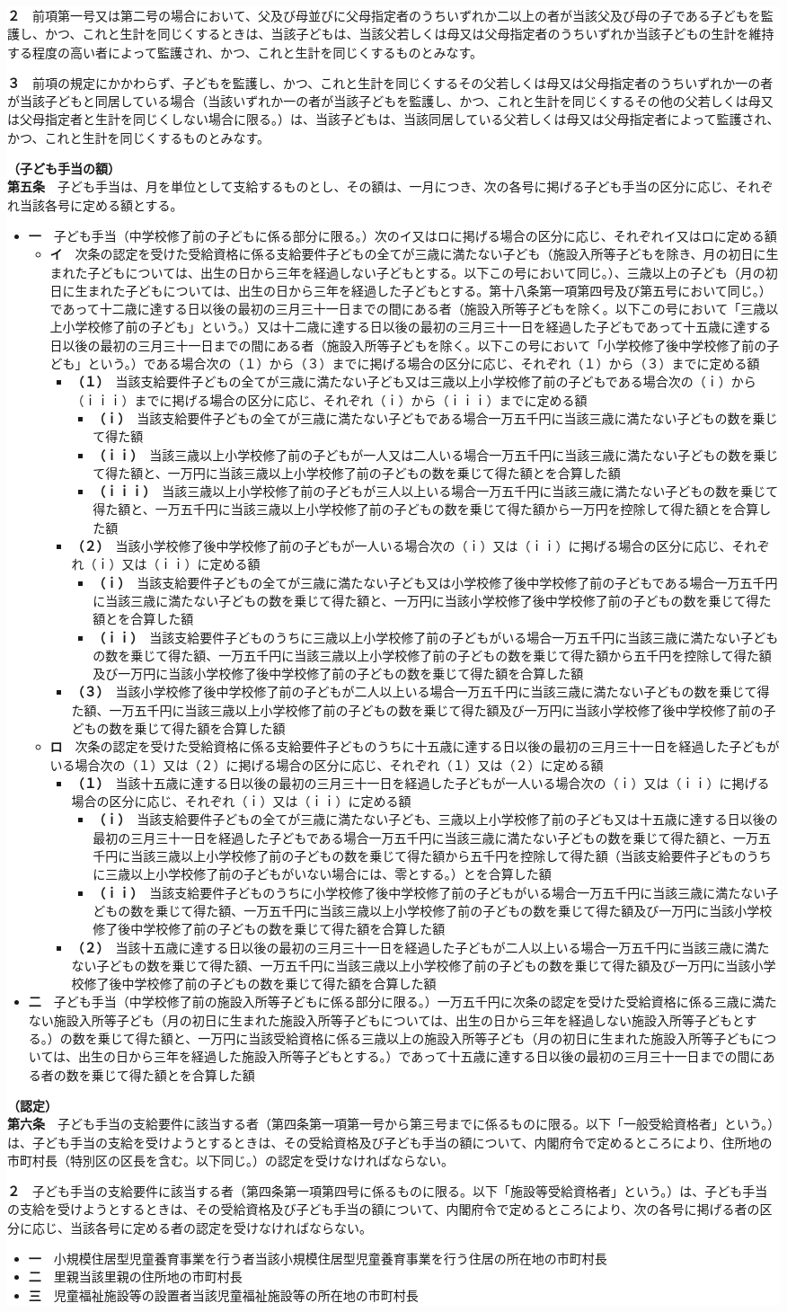 **２**　前項第一号又は第二号の場合において、父及び母並びに父母指定者のうちいずれか二以上の者が当該父及び母の子である子どもを監護し、かつ、これと生計を同じくするときは、当該子どもは、当該父若しくは母又は父母指定者のうちいずれか当該子どもの生計を維持する程度の高い者によって監護され、かつ、これと生計を同じくするものとみなす。  
  
**３**　前項の規定にかかわらず、子どもを監護し、かつ、これと生計を同じくするその父若しくは母又は父母指定者のうちいずれか一の者が当該子どもと同居している場合（当該いずれか一の者が当該子どもを監護し、かつ、これと生計を同じくするその他の父若しくは母又は父母指定者と生計を同じくしない場合に限る。）は、当該子どもは、当該同居している父若しくは母又は父母指定者によって監護され、かつ、これと生計を同じくするものとみなす。  
  
**（子ども手当の額）**  
**第五条**　子ども手当は、月を単位として支給するものとし、その額は、一月につき、次の各号に掲げる子ども手当の区分に応じ、それぞれ当該各号に定める額とする。  
* **一**　子ども手当（中学校修了前の子どもに係る部分に限る。）次のイ又はロに掲げる場合の区分に応じ、それぞれイ又はロに定める額  
	* **イ**　次条の認定を受けた受給資格に係る支給要件子どもの全てが三歳に満たない子ども（施設入所等子どもを除き、月の初日に生まれた子どもについては、出生の日から三年を経過しない子どもとする。以下この号において同じ。）、三歳以上の子ども（月の初日に生まれた子どもについては、出生の日から三年を経過した子どもとする。第十八条第一項第四号及び第五号において同じ。）であって十二歳に達する日以後の最初の三月三十一日までの間にある者（施設入所等子どもを除く。以下この号において「三歳以上小学校修了前の子ども」という。）又は十二歳に達する日以後の最初の三月三十一日を経過した子どもであって十五歳に達する日以後の最初の三月三十一日までの間にある者（施設入所等子どもを除く。以下この号において「小学校修了後中学校修了前の子ども」という。）である場合次の（１）から（３）までに掲げる場合の区分に応じ、それぞれ（１）から（３）までに定める額  
		* **（１）**　当該支給要件子どもの全てが三歳に満たない子ども又は三歳以上小学校修了前の子どもである場合次の（ｉ）から（ｉｉｉ）までに掲げる場合の区分に応じ、それぞれ（ｉ）から（ｉｉｉ）までに定める額  
			* **（ｉ）**　当該支給要件子どもの全てが三歳に満たない子どもである場合一万五千円に当該三歳に満たない子どもの数を乗じて得た額  
			* **（ｉｉ）**　当該三歳以上小学校修了前の子どもが一人又は二人いる場合一万五千円に当該三歳に満たない子どもの数を乗じて得た額と、一万円に当該三歳以上小学校修了前の子どもの数を乗じて得た額とを合算した額  
			* **（ｉｉｉ）**　当該三歳以上小学校修了前の子どもが三人以上いる場合一万五千円に当該三歳に満たない子どもの数を乗じて得た額と、一万五千円に当該三歳以上小学校修了前の子どもの数を乗じて得た額から一万円を控除して得た額とを合算した額  
		* **（２）**　当該小学校修了後中学校修了前の子どもが一人いる場合次の（ｉ）又は（ｉｉ）に掲げる場合の区分に応じ、それぞれ（ｉ）又は（ｉｉ）に定める額  
			* **（ｉ）**　当該支給要件子どもの全てが三歳に満たない子ども又は小学校修了後中学校修了前の子どもである場合一万五千円に当該三歳に満たない子どもの数を乗じて得た額と、一万円に当該小学校修了後中学校修了前の子どもの数を乗じて得た額とを合算した額  
			* **（ｉｉ）**　当該支給要件子どものうちに三歳以上小学校修了前の子どもがいる場合一万五千円に当該三歳に満たない子どもの数を乗じて得た額、一万五千円に当該三歳以上小学校修了前の子どもの数を乗じて得た額から五千円を控除して得た額及び一万円に当該小学校修了後中学校修了前の子どもの数を乗じて得た額を合算した額  
		* **（３）**　当該小学校修了後中学校修了前の子どもが二人以上いる場合一万五千円に当該三歳に満たない子どもの数を乗じて得た額、一万五千円に当該三歳以上小学校修了前の子どもの数を乗じて得た額及び一万円に当該小学校修了後中学校修了前の子どもの数を乗じて得た額を合算した額  
	* **ロ**　次条の認定を受けた受給資格に係る支給要件子どものうちに十五歳に達する日以後の最初の三月三十一日を経過した子どもがいる場合次の（１）又は（２）に掲げる場合の区分に応じ、それぞれ（１）又は（２）に定める額  
		* **（１）**　当該十五歳に達する日以後の最初の三月三十一日を経過した子どもが一人いる場合次の（ｉ）又は（ｉｉ）に掲げる場合の区分に応じ、それぞれ（ｉ）又は（ｉｉ）に定める額  
			* **（ｉ）**　当該支給要件子どもの全てが三歳に満たない子ども、三歳以上小学校修了前の子ども又は十五歳に達する日以後の最初の三月三十一日を経過した子どもである場合一万五千円に当該三歳に満たない子どもの数を乗じて得た額と、一万五千円に当該三歳以上小学校修了前の子どもの数を乗じて得た額から五千円を控除して得た額（当該支給要件子どものうちに三歳以上小学校修了前の子どもがいない場合には、零とする。）とを合算した額  
			* **（ｉｉ）**　当該支給要件子どものうちに小学校修了後中学校修了前の子どもがいる場合一万五千円に当該三歳に満たない子どもの数を乗じて得た額、一万五千円に当該三歳以上小学校修了前の子どもの数を乗じて得た額及び一万円に当該小学校修了後中学校修了前の子どもの数を乗じて得た額を合算した額  
		* **（２）**　当該十五歳に達する日以後の最初の三月三十一日を経過した子どもが二人以上いる場合一万五千円に当該三歳に満たない子どもの数を乗じて得た額、一万五千円に当該三歳以上小学校修了前の子どもの数を乗じて得た額及び一万円に当該小学校修了後中学校修了前の子どもの数を乗じて得た額を合算した額  
* **二**　子ども手当（中学校修了前の施設入所等子どもに係る部分に限る。）一万五千円に次条の認定を受けた受給資格に係る三歳に満たない施設入所等子ども（月の初日に生まれた施設入所等子どもについては、出生の日から三年を経過しない施設入所等子どもとする。）の数を乗じて得た額と、一万円に当該受給資格に係る三歳以上の施設入所等子ども（月の初日に生まれた施設入所等子どもについては、出生の日から三年を経過した施設入所等子どもとする。）であって十五歳に達する日以後の最初の三月三十一日までの間にある者の数を乗じて得た額とを合算した額  
  
**（認定）**  
**第六条**　子ども手当の支給要件に該当する者（第四条第一項第一号から第三号までに係るものに限る。以下「一般受給資格者」という。）は、子ども手当の支給を受けようとするときは、その受給資格及び子ども手当の額について、内閣府令で定めるところにより、住所地の市町村長（特別区の区長を含む。以下同じ。）の認定を受けなければならない。  
  
**２**　子ども手当の支給要件に該当する者（第四条第一項第四号に係るものに限る。以下「施設等受給資格者」という。）は、子ども手当の支給を受けようとするときは、その受給資格及び子ども手当の額について、内閣府令で定めるところにより、次の各号に掲げる者の区分に応じ、当該各号に定める者の認定を受けなければならない。  
* **一**　小規模住居型児童養育事業を行う者当該小規模住居型児童養育事業を行う住居の所在地の市町村長  
* **二**　里親当該里親の住所地の市町村長  
* **三**　児童福祉施設等の設置者当該児童福祉施設等の所在地の市町村長  
  